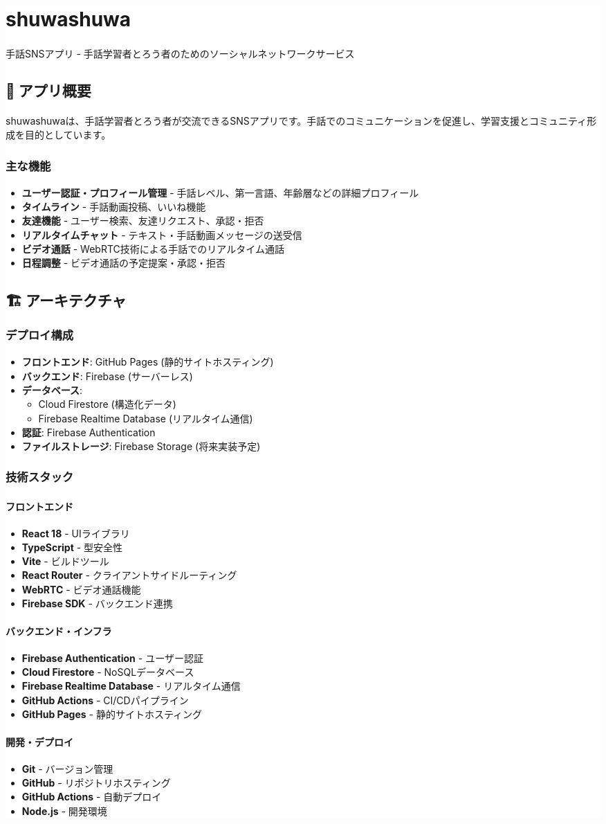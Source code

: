 # shuwashuwa

手話SNSアプリ - 手話学習者とろう者のためのソーシャルネットワークサービス

## 📱 アプリ概要

shuwashuwaは、手話学習者とろう者が交流できるSNSアプリです。手話でのコミュニケーションを促進し、学習支援とコミュニティ形成を目的としています。

### 主な機能
- **ユーザー認証・プロフィール管理** - 手話レベル、第一言語、年齢層などの詳細プロフィール
- **タイムライン** - 手話動画投稿、いいね機能
- **友達機能** - ユーザー検索、友達リクエスト、承認・拒否
- **リアルタイムチャット** - テキスト・手話動画メッセージの送受信
- **ビデオ通話** - WebRTC技術による手話でのリアルタイム通話
- **日程調整** - ビデオ通話の予定提案・承認・拒否

## 🏗️ アーキテクチャ

### デプロイ構成
- **フロントエンド**: GitHub Pages (静的サイトホスティング)
- **バックエンド**: Firebase (サーバーレス)
- **データベース**: 
  - Cloud Firestore (構造化データ)
  - Firebase Realtime Database (リアルタイム通信)
- **認証**: Firebase Authentication
- **ファイルストレージ**: Firebase Storage (将来実装予定)

### 技術スタック

#### フロントエンド
- **React 18** - UIライブラリ
- **TypeScript** - 型安全性
- **Vite** - ビルドツール
- **React Router** - クライアントサイドルーティング
- **WebRTC** - ビデオ通話機能
- **Firebase SDK** - バックエンド連携

#### バックエンド・インフラ
- **Firebase Authentication** - ユーザー認証
- **Cloud Firestore** - NoSQLデータベース
- **Firebase Realtime Database** - リアルタイム通信
- **GitHub Actions** - CI/CDパイプライン
- **GitHub Pages** - 静的サイトホスティング

#### 開発・デプロイ
- **Git** - バージョン管理
- **GitHub** - リポジトリホスティング
- **GitHub Actions** - 自動デプロイ
- **Node.js** - 開発環境
